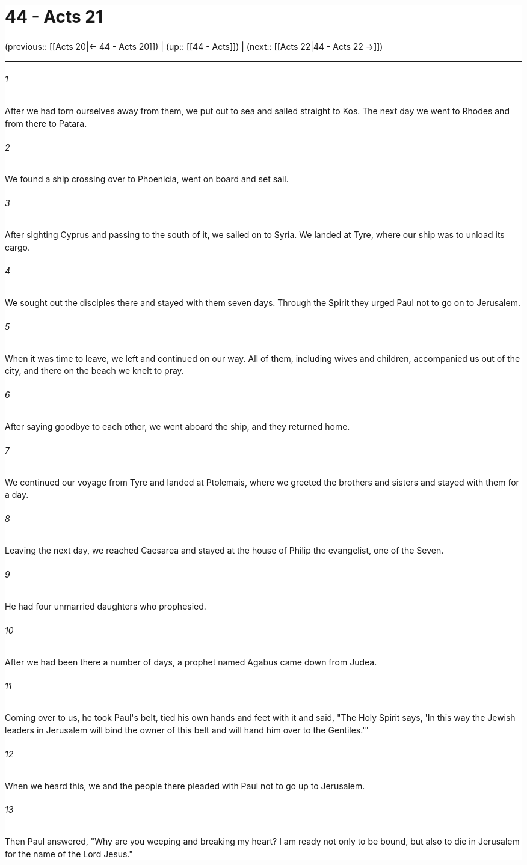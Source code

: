 # 44 - Acts 21

(previous:: [[Acts 20|← 44 - Acts 20]]) | (up:: [[44 - Acts]]) | (next:: [[Acts 22|44 - Acts 22 →]])

***


###### 1 
After we had torn ourselves away from them, we put out to sea and sailed straight to Kos. The next day we went to Rhodes and from there to Patara. 

###### 2 
We found a ship crossing over to Phoenicia, went on board and set sail. 

###### 3 
After sighting Cyprus and passing to the south of it, we sailed on to Syria. We landed at Tyre, where our ship was to unload its cargo. 

###### 4 
We sought out the disciples there and stayed with them seven days. Through the Spirit they urged Paul not to go on to Jerusalem. 

###### 5 
When it was time to leave, we left and continued on our way. All of them, including wives and children, accompanied us out of the city, and there on the beach we knelt to pray. 

###### 6 
After saying goodbye to each other, we went aboard the ship, and they returned home. 

###### 7 
We continued our voyage from Tyre and landed at Ptolemais, where we greeted the brothers and sisters and stayed with them for a day. 

###### 8 
Leaving the next day, we reached Caesarea and stayed at the house of Philip the evangelist, one of the Seven. 

###### 9 
He had four unmarried daughters who prophesied. 

###### 10 
After we had been there a number of days, a prophet named Agabus came down from Judea. 

###### 11 
Coming over to us, he took Paul's belt, tied his own hands and feet with it and said, "The Holy Spirit says, 'In this way the Jewish leaders in Jerusalem will bind the owner of this belt and will hand him over to the Gentiles.'" 

###### 12 
When we heard this, we and the people there pleaded with Paul not to go up to Jerusalem. 

###### 13 
Then Paul answered, "Why are you weeping and breaking my heart? I am ready not only to be bound, but also to die in Jerusalem for the name of the Lord Jesus." 
